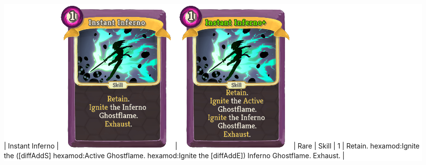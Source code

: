 | Instant Inferno | ![](small-card-images/InstantInferno.png) | ![](small-card-images/InstantInfernoPlus.png) | Rare | Skill | 1 | Retain. hexamod:Ignite the ([diffAddS] hexamod:Active Ghostflame. hexamod:Ignite the [diffAddE]) Inferno Ghostflame. Exhaust. |